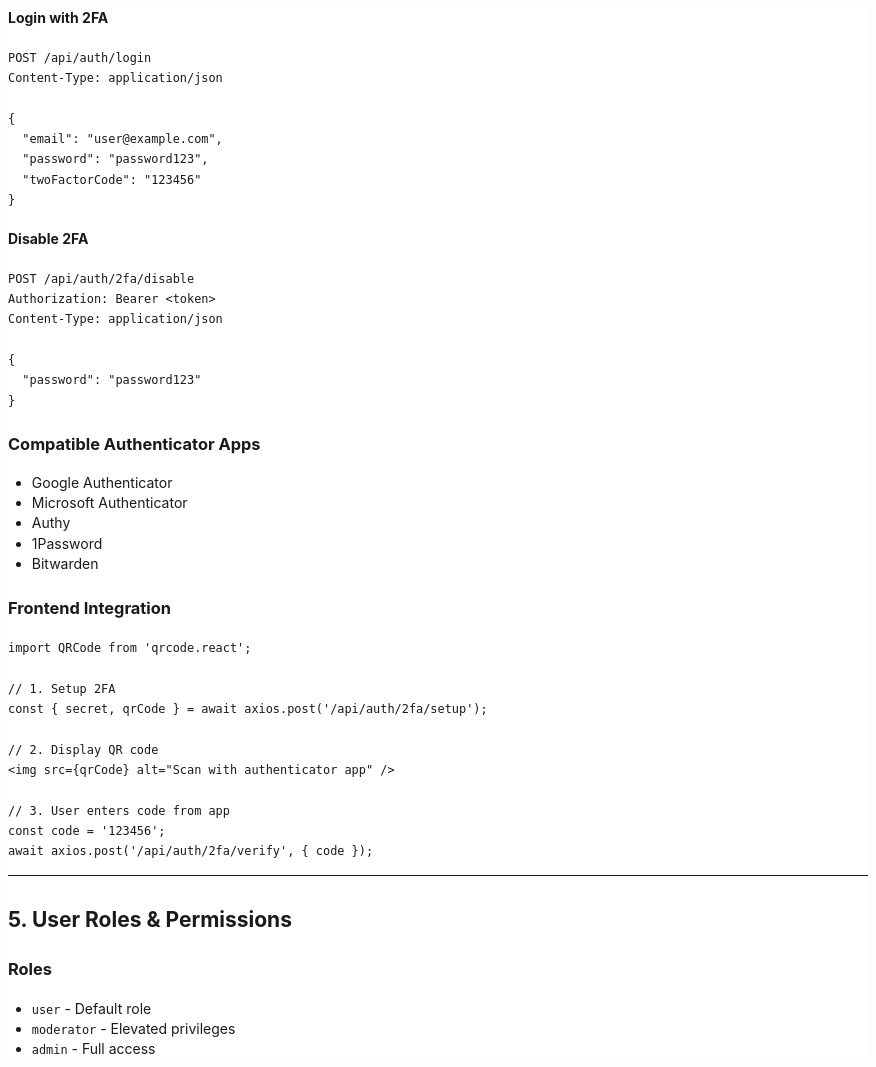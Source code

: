 #### Login with 2FA
```http
POST /api/auth/login
Content-Type: application/json

{
  "email": "user@example.com",
  "password": "password123",
  "twoFactorCode": "123456"
}
```

#### Disable 2FA
```http
POST /api/auth/2fa/disable
Authorization: Bearer <token>
Content-Type: application/json

{
  "password": "password123"
}
```

### Compatible Authenticator Apps
- Google Authenticator
- Microsoft Authenticator
- Authy
- 1Password
- Bitwarden

### Frontend Integration

```tsx
import QRCode from 'qrcode.react';

// 1. Setup 2FA
const { secret, qrCode } = await axios.post('/api/auth/2fa/setup');

// 2. Display QR code
<img src={qrCode} alt="Scan with authenticator app" />

// 3. User enters code from app
const code = '123456';
await axios.post('/api/auth/2fa/verify', { code });
```

---

## 5. User Roles & Permissions

### Roles
- `user` - Default role
- `moderator` - Elevated privileges
- `admin` - Full access
